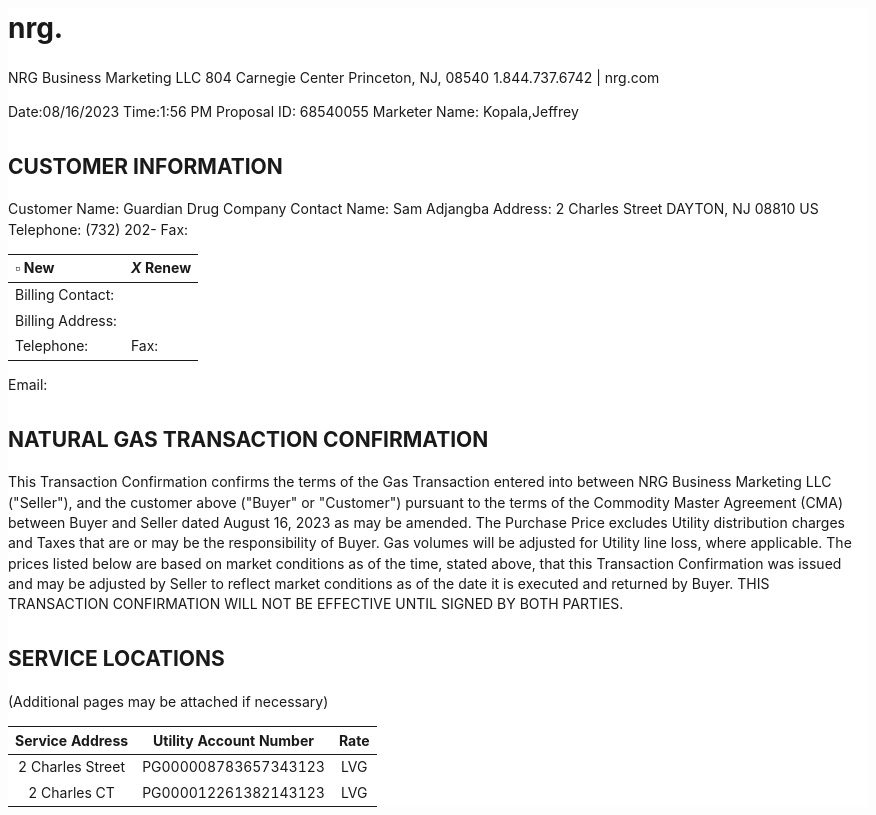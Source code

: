 # nrg. 

NRG Business Marketing LLC
804 Carnegie Center
Princeton, NJ, 08540
1.844.737.6742 | nrg.com

Date:08/16/2023
Time:1:56 PM
Proposal ID: 68540055
Marketer Name: Kopala,Jeffrey

## CUSTOMER INFORMATION

Customer Name: Guardian Drug Company
Contact Name: Sam Adjangba
Address: 2 Charles Street DAYTON, NJ 08810 US
Telephone: (732) 202-
Fax:

| $\square$ New | $X$ Renew |
| :-- | :-- |
| Billing Contact: |  |
| Billing Address: |  |
| Telephone: | Fax: |

Email:

## NATURAL GAS TRANSACTION CONFIRMATION

This Transaction Confirmation confirms the terms of the Gas Transaction entered into between NRG Business Marketing LLC ("Seller"), and the customer above ("Buyer" or "Customer") pursuant to the terms of the Commodity Master Agreement (CMA) between Buyer and Seller dated August 16, 2023 as may be amended. The Purchase Price excludes Utility distribution charges and Taxes that are or may be the responsibility of Buyer. Gas volumes will be adjusted for Utility line loss, where applicable. The prices listed below are based on market conditions as of the time, stated above, that this Transaction Confirmation was issued and may be adjusted by Seller to reflect market conditions as of the date it is executed and returned by Buyer. THIS TRANSACTION CONFIRMATION WILL NOT BE EFFECTIVE UNTIL SIGNED BY BOTH PARTIES.

## SERVICE LOCATIONS

(Additional pages may be attached if necessary)

| Service Address | Utility Account Number | Rate |
| :--: | :--: | :--: |
| 2 Charles Street | PG000008783657343123 | LVG |
| 2 Charles CT | PG000012261382143123 | LVG |
